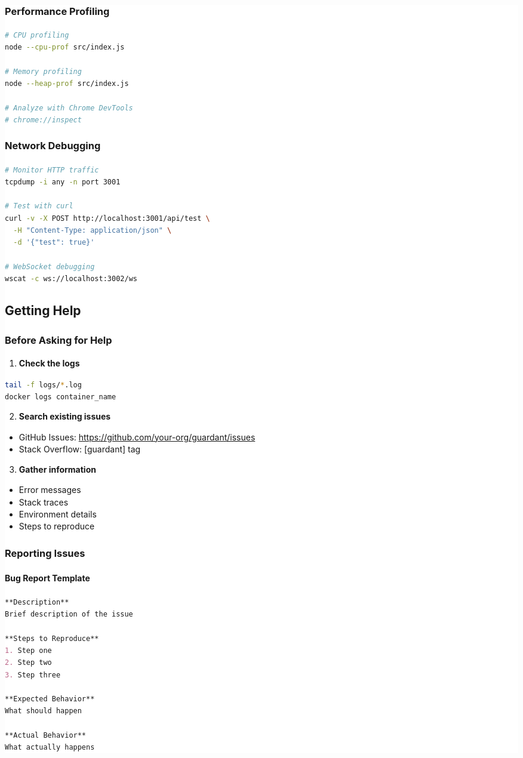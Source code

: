 ### Performance Profiling

```bash
# CPU profiling
node --cpu-prof src/index.js

# Memory profiling
node --heap-prof src/index.js

# Analyze with Chrome DevTools
# chrome://inspect
```

### Network Debugging

```bash
# Monitor HTTP traffic
tcpdump -i any -n port 3001

# Test with curl
curl -v -X POST http://localhost:3001/api/test \
  -H "Content-Type: application/json" \
  -d '{"test": true}'

# WebSocket debugging
wscat -c ws://localhost:3002/ws
```

## Getting Help

### Before Asking for Help

1. **Check the logs**
```bash
tail -f logs/*.log
docker logs container_name
```

2. **Search existing issues**
- GitHub Issues: https://github.com/your-org/guardant/issues
- Stack Overflow: [guardant] tag

3. **Gather information**
- Error messages
- Stack traces
- Environment details
- Steps to reproduce

### Reporting Issues

#### Bug Report Template
```markdown
**Description**
Brief description of the issue

**Steps to Reproduce**
1. Step one
2. Step two
3. Step three

**Expected Behavior**
What should happen

**Actual Behavior**
What actually happens
```